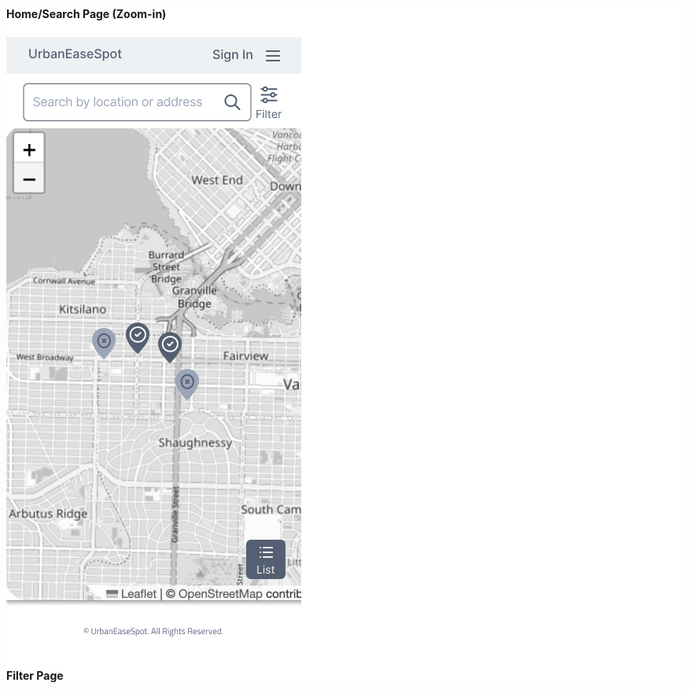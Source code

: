 #### Home/Search Page (Zoom-in)
![Mobile-Search-Zoom-In](./src/assets/1.0-Mobile-Search-Zoom-In.png)

#### Filter Page